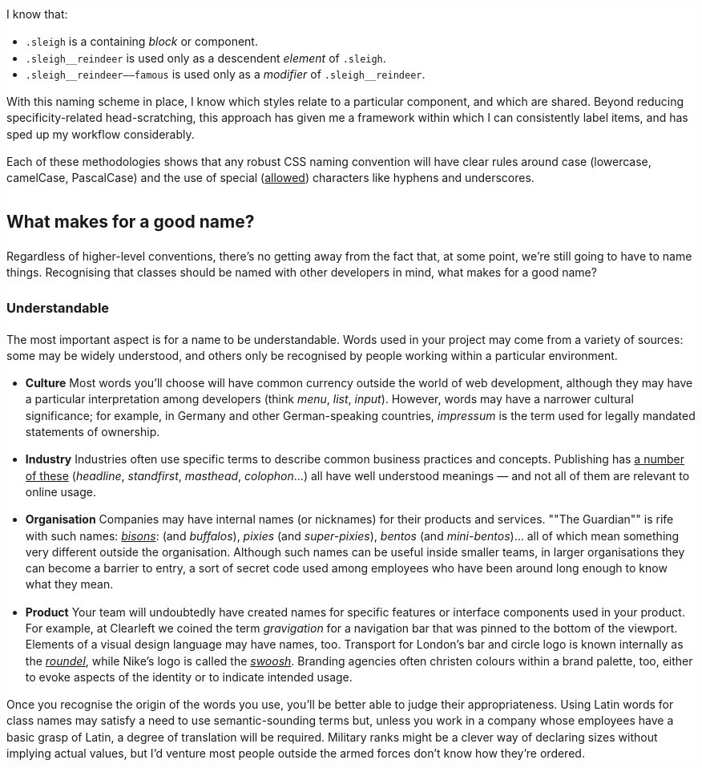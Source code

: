 I know that:

* `.sleigh` is a containing *block* or component.
* `.sleigh__reindeer` is used only as a descendent *element* of `.sleigh`.
* `.sleigh__reindeer––famous` is used only as a *modifier* of `.sleigh__reindeer`.

With this naming scheme in place, I know which styles relate to a particular component, and which are shared. Beyond reducing specificity-related head-scratching, this approach has given me a framework within which I can consistently label items, and has sped up my workflow considerably.

Each of these methodologies shows that any robust CSS naming convention will have clear rules around case (lowercase, camelCase, PascalCase) and the use of special ([allowed][8]) characters like hyphens and underscores.

## What makes for a good name?

Regardless of higher-level conventions, there’s no getting away from the fact that, at some point, we’re still going to have to name things. Recognising that classes should be named with other developers in mind, what makes for a good name?

### Understandable

The most important aspect is for a name to be understandable. Words used in your project may come from a variety of sources: some may be widely understood, and others only be recognised by people working within a particular environment.

* **Culture**
  Most words you’ll choose will have common currency outside the world of web development, although they may have a particular interpretation among developers (think *menu*, *list*, *input*). However, words may have a narrower cultural significance; for example, in Germany and other German-speaking countries, *impressum* is the term used for legally mandated statements of ownership.

* **Industry**
  Industries often use specific terms to describe common business practices and concepts. Publishing has [a number of these][9] (*headline*, *standfirst*, *masthead*, *colophon*…) all have well understood meanings — and not all of them are relevant to online usage.

* **Organisation**
  Companies may have internal names (or nicknames) for their products and services. ""The Guardian"" is rife with such names: [*bisons*][10]: (and *buffalos*), *pixies* (and *super-pixies*), *bentos* (and *mini-bentos*)… all of which mean something very different outside the organisation. Although such names can be useful inside smaller teams, in larger organisations they can become a barrier to entry, a sort of secret code used among employees who have been around long enough to know what they mean.

* **Product**
  Your team will undoubtedly have created names for specific features or interface components used in your product. For example, at Clearleft we coined the term *gravigation* for a navigation bar that was pinned to the bottom of the viewport. Elements of a visual design language may have names, too. Transport for London’s bar and circle logo is known internally as the [*roundel*][11], while Nike’s logo is called the [*swoosh*][12]. Branding agencies often christen colours within a brand palette, too, either to evoke aspects of the identity or to indicate intended usage.

Once you recognise the origin of the words you use, you’ll be better able to judge their appropriateness. Using Latin words for class names may satisfy a need to use semantic-sounding terms but, unless you work in a company whose employees have a basic grasp of Latin, a degree of translation will be required. Military ranks might be a clever way of declaring sizes without implying actual values, but I’d venture most people outside the armed forces don’t know how they’re ordered.


[1]: http://nicolasgallagher.com/about-html-semantics-front-end-architecture/
[2]: https://cssguidelin.es/#naming
[3]: https://smacss.com/
[4]: https://smacss.com/book/categorizing
[5]: https://github.com/suitcss/
[6]: https://github.com/suitcss/suit/blob/master/doc/naming-conventions.md
[7]: https://csswizardry.com/2013/01/mindbemding-getting-your-head-round-bem-syntax/
[8]: http://www.w3.org/TR/CSS2/syndata.html#characters
[9]: https://en.wikipedia.org/wiki/Category:Publishing_terms
[10]: http://next.theguardian.com/blog/bison/
[11]: http://www.tfl.gov.uk/corporate/about-tfl/culture-and-heritage/art-and-design/the-roundel
[12]: http://www.wikiwand.com/en/Swoosh
[13]: https://schema.org/
[14]: http://dublincore.org/documents/usageguide/elements.shtml
[15]: https://www.bbc.co.uk/ontologies
[16]: http://microformats.org/wiki/microformats2
[17]: http://www.wikiwand.com/en/Sosumi
[18]: http://www.wikiwand.com/en/Don%27t_repeat_yourself
[19]: http://chir.ag/projects/name-that-color/